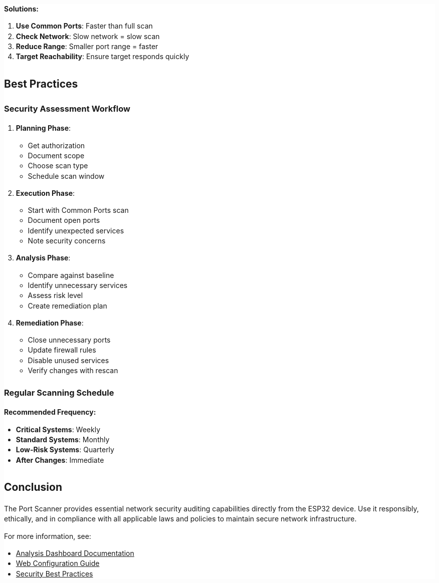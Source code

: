 **Solutions:**
1. **Use Common Ports**: Faster than full scan
2. **Check Network**: Slow network = slow scan
3. **Reduce Range**: Smaller port range = faster
4. **Target Reachability**: Ensure target responds quickly

## Best Practices

### Security Assessment Workflow

1. **Planning Phase**:
   - Get authorization
   - Document scope
   - Choose scan type
   - Schedule scan window

2. **Execution Phase**:
   - Start with Common Ports scan
   - Document open ports
   - Identify unexpected services
   - Note security concerns

3. **Analysis Phase**:
   - Compare against baseline
   - Identify unnecessary services
   - Assess risk level
   - Create remediation plan

4. **Remediation Phase**:
   - Close unnecessary ports
   - Update firewall rules
   - Disable unused services
   - Verify changes with rescan

### Regular Scanning Schedule

**Recommended Frequency:**
- **Critical Systems**: Weekly
- **Standard Systems**: Monthly
- **Low-Risk Systems**: Quarterly
- **After Changes**: Immediate

## Conclusion

The Port Scanner provides essential network security auditing capabilities directly from the ESP32 device. Use it responsibly, ethically, and in compliance with all applicable laws and policies to maintain secure network infrastructure.

For more information, see:
- [Analysis Dashboard Documentation](ANALYSIS_DASHBOARD.md)
- [Web Configuration Guide](WEB_CONFIGURATION.md)
- [Security Best Practices](SECURITY_BEST_PRACTICES.md)
